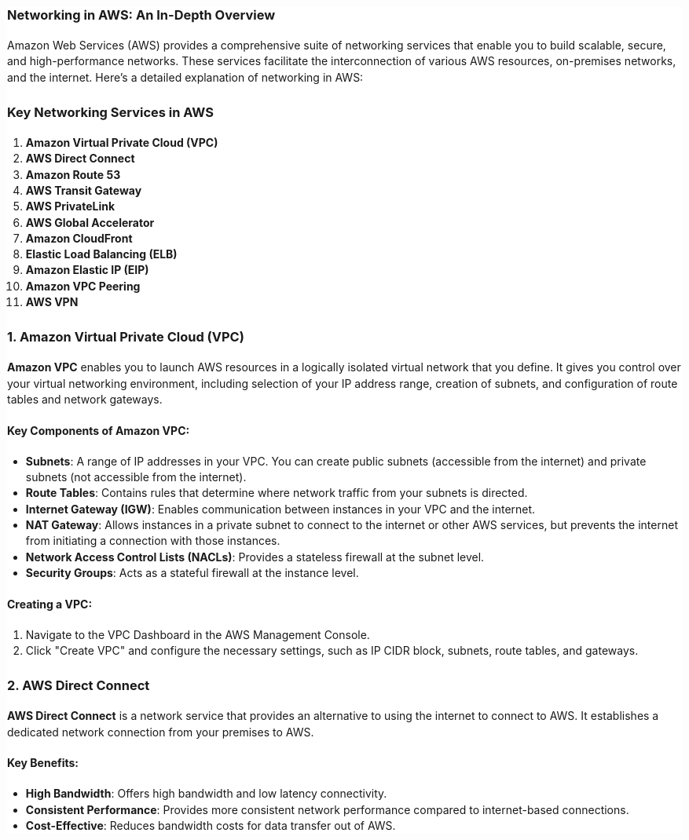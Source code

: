 ### Networking in AWS: An In-Depth Overview

Amazon Web Services (AWS) provides a comprehensive suite of networking services that enable you to build scalable, secure, and high-performance networks. These services facilitate the interconnection of various AWS resources, on-premises networks, and the internet. Here’s a detailed explanation of networking in AWS:

### Key Networking Services in AWS

1. **Amazon Virtual Private Cloud (VPC)**
2. **AWS Direct Connect**
3. **Amazon Route 53**
4. **AWS Transit Gateway**
5. **AWS PrivateLink**
6. **AWS Global Accelerator**
7. **Amazon CloudFront**
8. **Elastic Load Balancing (ELB)**
9. **Amazon Elastic IP (EIP)**
10. **Amazon VPC Peering**
11. **AWS VPN**

### 1. Amazon Virtual Private Cloud (VPC)

**Amazon VPC** enables you to launch AWS resources in a logically isolated virtual network that you define. It gives you control over your virtual networking environment, including selection of your IP address range, creation of subnets, and configuration of route tables and network gateways.

#### Key Components of Amazon VPC:
- **Subnets**: A range of IP addresses in your VPC. You can create public subnets (accessible from the internet) and private subnets (not accessible from the internet).
- **Route Tables**: Contains rules that determine where network traffic from your subnets is directed.
- **Internet Gateway (IGW)**: Enables communication between instances in your VPC and the internet.
- **NAT Gateway**: Allows instances in a private subnet to connect to the internet or other AWS services, but prevents the internet from initiating a connection with those instances.
- **Network Access Control Lists (NACLs)**: Provides a stateless firewall at the subnet level.
- **Security Groups**: Acts as a stateful firewall at the instance level.

#### Creating a VPC:
1. Navigate to the VPC Dashboard in the AWS Management Console.
2. Click "Create VPC" and configure the necessary settings, such as IP CIDR block, subnets, route tables, and gateways.

### 2. AWS Direct Connect

**AWS Direct Connect** is a network service that provides an alternative to using the internet to connect to AWS. It establishes a dedicated network connection from your premises to AWS.

#### Key Benefits:
- **High Bandwidth**: Offers high bandwidth and low latency connectivity.
- **Consistent Performance**: Provides more consistent network performance compared to internet-based connections.
- **Cost-Effective**: Reduces bandwidth costs for data transfer out of AWS.

